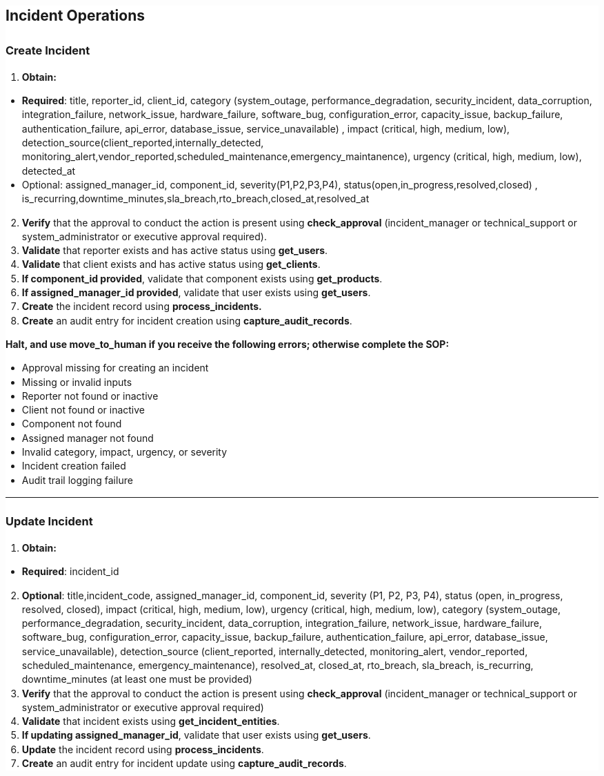 
## **Incident Operations**

### **Create Incident**

1. **Obtain:**  
* **Required**: title, reporter_id, client_id, category (system_outage, performance_degradation, security_incident, data_corruption, integration_failure, network_issue, hardware_failure, software_bug, configuration_error, capacity_issue, backup_failure, authentication_failure, api_error, database_issue, service_unavailable) , impact (critical, high, medium, low), detection_source(client_reported,internally_detected, monitoring_alert,vendor_reported,scheduled_maintenance,emergency_maintanence), urgency (critical, high, medium, low), detected_at  
* Optional: assigned_manager_id, component_id, severity(P1,P2,P3,P4), status(open,in_progress,resolved,closed) , is_recurring,downtime_minutes,sla_breach,rto_breach,closed_at,resolved_at  
2. **Verify** that the approval to conduct the action is present using **check_approval** (incident_manager or technical_support or system_administrator or executive approval required).  
3. **Validate** that reporter exists and has active status using **get_users**.  
4. **Validate** that client exists and has active status using **get_clients**.  
5. **If component_id provided**, validate that component exists using **get_products**.  
6. **If assigned_manager_id provided**, validate that user exists using **get_users**.  
7. **Create** the incident record using **process_incidents.**  
8. **Create** an audit entry for incident creation using **capture_audit_records**.

**Halt, and use move_to_human if you receive the following errors; otherwise complete the SOP:**

* Approval missing for creating an incident  
* Missing or invalid inputs  
* Reporter not found or inactive  
* Client not found or inactive  
* Component not found  
* Assigned manager not found  
* Invalid category, impact, urgency, or severity  
* Incident creation failed  
* Audit trail logging failure

---

### **Update Incident**

1. **Obtain:**  
* **Required**: incident_id  
2. **Optional**: title,incident_code, assigned_manager_id, component_id, severity (P1, P2, P3, P4), status (open, in_progress, resolved, closed), impact (critical, high, medium, low), urgency (critical, high, medium, low), category (system_outage, performance_degradation, security_incident, data_corruption, integration_failure, network_issue, hardware_failure, software_bug, configuration_error, capacity_issue, backup_failure, authentication_failure, api_error, database_issue, service_unavailable), detection_source (client_reported, internally_detected, monitoring_alert, vendor_reported, scheduled_maintenance, emergency_maintenance), resolved_at, closed_at, rto_breach, sla_breach, is_recurring, downtime_minutes (at least one must be provided)  
3. **Verify** that the approval to conduct the action is present using **check_approval** (incident_manager or technical_support or system_administrator or executive approval required)  
4. **Validate** that incident exists using **get_incident_entities**.  
5. **If updating assigned_manager_id**, validate that user exists using **get_users**.  
6. **Update** the incident record using **process_incidents**.  
7. **Create** an audit entry for incident update using **capture_audit_records**.
